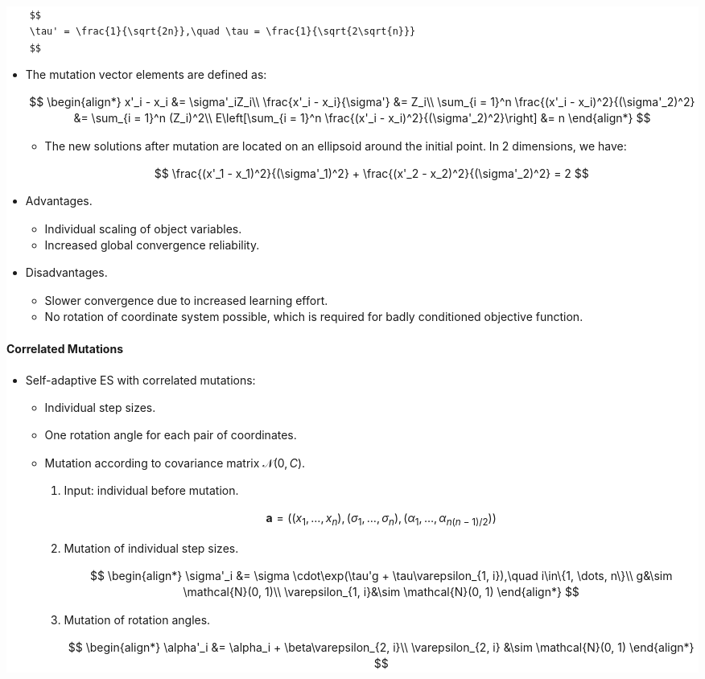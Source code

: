         $$
        \tau' = \frac{1}{\sqrt{2n}},\quad \tau = \frac{1}{\sqrt{2\sqrt{n}}}
        $$

- The mutation vector elements are defined as:

    $$
    \begin{align*}
    x'_i - x_i &= \sigma'_iZ_i\\
    \frac{x'_i - x_i}{\sigma'} &= Z_i\\
    \sum_{i = 1}^n \frac{(x'_i - x_i)^2}{(\sigma'_2)^2} &= \sum_{i = 1}^n (Z_i)^2\\
    E\left[\sum_{i = 1}^n \frac{(x'_i - x_i)^2}{(\sigma'_2)^2}\right] &= n
    \end{align*}
    $$

    - The new solutions after mutation are located on an ellipsoid around the initial point. In 2 dimensions, we have:

        $$
        \frac{(x'_1 - x_1)^2}{(\sigma'_1)^2} + \frac{(x'_2 - x_2)^2}{(\sigma'_2)^2} = 2
        $$

- Advantages.
    - Individual scaling of object variables.
    - Increased global convergence reliability.
- Disadvantages.
    - Slower convergence due to increased learning effort.
    - No rotation of coordinate system possible, which is required for badly conditioned objective function.

#### Correlated Mutations
- Self-adaptive ES with correlated mutations:
    - Individual step sizes.
    - One rotation angle for each pair of coordinates.
    - Mutation according to covariance matrix $\mathcal{N}(0, C)$.

        1. Input: individual before mutation.

            $$
            \mathbf{a} = ((x_1, \dots, x_n), (\sigma_1, \dots, \sigma_n), (\alpha_1, \dots, \alpha_{n(n - 1)/2}))
            $$

        2. Mutation of individual step sizes.

            $$
            \begin{align*}
            \sigma'_i &= \sigma \cdot\exp(\tau'g + \tau\varepsilon_{1, i}),\quad i\in\{1, \dots, n\}\\
            g&\sim \mathcal{N}(0, 1)\\
            \varepsilon_{1, i}&\sim \mathcal{N}(0, 1)
            \end{align*}
            $$

        3. Mutation of rotation angles.

            $$
            \begin{align*}
            \alpha'_i &= \alpha_i + \beta\varepsilon_{2, i}\\
            \varepsilon_{2, i} &\sim \mathcal{N}(0, 1)
            \end{align*}
            $$
